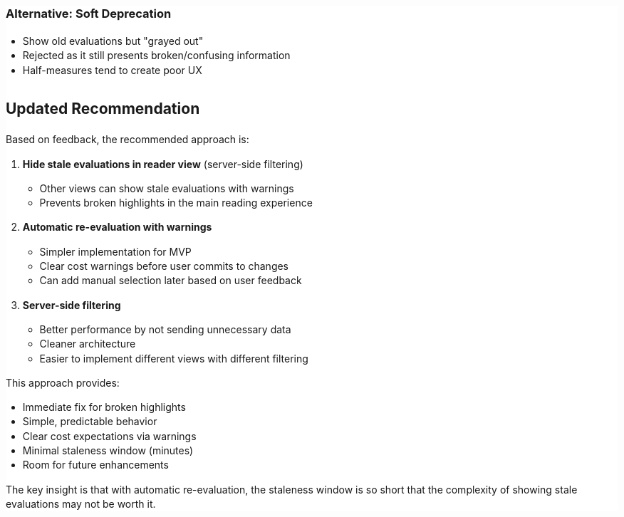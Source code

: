 ### Alternative: Soft Deprecation
- Show old evaluations but "grayed out"
- Rejected as it still presents broken/confusing information
- Half-measures tend to create poor UX

## Updated Recommendation

Based on feedback, the recommended approach is:

1. **Hide stale evaluations in reader view** (server-side filtering)
   - Other views can show stale evaluations with warnings
   - Prevents broken highlights in the main reading experience

2. **Automatic re-evaluation with warnings**
   - Simpler implementation for MVP
   - Clear cost warnings before user commits to changes
   - Can add manual selection later based on user feedback

3. **Server-side filtering**
   - Better performance by not sending unnecessary data
   - Cleaner architecture
   - Easier to implement different views with different filtering

This approach provides:
- Immediate fix for broken highlights
- Simple, predictable behavior
- Clear cost expectations via warnings
- Minimal staleness window (minutes)
- Room for future enhancements

The key insight is that with automatic re-evaluation, the staleness window is so short that the complexity of showing stale evaluations may not be worth it.
